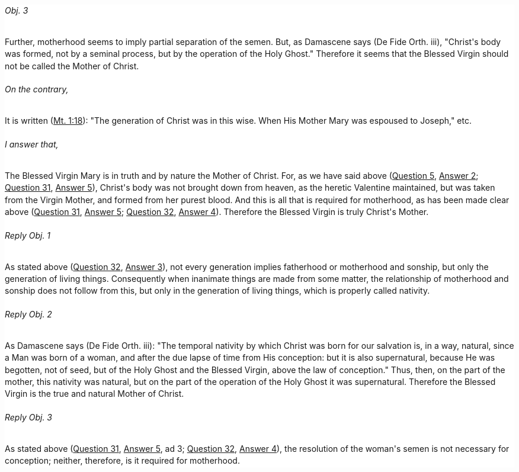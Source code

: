 ###### Obj. 3
Further, motherhood seems to imply partial separation of the semen. But, as Damascene says (De Fide Orth. iii), "Christ's body was formed, not by a seminal process, but by the operation of the Holy Ghost." Therefore it seems that the Blessed Virgin should not be called the Mother of Christ.  

###### On the contrary,
It is written ([Mt. 1:18](http://bible.gospelcom.net/bible?Mt++1:18)): "The generation of Christ was in this wise. When His Mother Mary was espoused to Joseph," etc.  

###### I answer that,
The Blessed Virgin Mary is in truth and by nature the Mother of Christ. For, as we have said above ([Question 5](../01.%20Incarnation%20(26)/04.%20Nature%20(12)/05.%20Parts%20of%20Human%20Nature%20Which%20Were%20Assumed.md), [Answer 2](../01.%20Incarnation%20(26)/04.%20Nature%20(12)/05.%20Parts%20of%20Human%20Nature%20Which%20Were%20Assumed.md#2.%20Whether%20the%20Son%20of%20God%20ought%20to%20have%20assumed%20a%20carnal%20or%20earthly%20body?%20); [Question 31](31.%20Matter%20From%20Which%20the%20Saviour's%20Body%20Was%20Conceived.md), [Answer 5](31.%20Matter%20From%20Which%20the%20Saviour's%20Body%20Was%20Conceived.md#5.%20Whether%20the%20flesh%20of%20Christ%20was%20conceived%20of%20the%20Virgin's%20purest%20blood?%20)), Christ's body was not brought down from heaven, as the heretic Valentine maintained, but was taken from the Virgin Mother, and formed from her purest blood. And this is all that is required for motherhood, as has been made clear above ([Question 31](31.%20Matter%20From%20Which%20the%20Saviour's%20Body%20Was%20Conceived.md), [Answer 5](31.%20Matter%20From%20Which%20the%20Saviour's%20Body%20Was%20Conceived.md#5.%20Whether%20the%20flesh%20of%20Christ%20was%20conceived%20of%20the%20Virgin's%20purest%20blood?%20); [Question 32](32.%20Active%20Principle%20in%20Christ's%20Conception.md), [Answer 4](32.%20Active%20Principle%20in%20Christ's%20Conception.md#4.%20Whether%20the%20Blessed%20Virgin%20cooperated%20actively%20in%20the%20conception%20of%20Christ's%20body?%20)). Therefore the Blessed Virgin is truly Christ's Mother.  

###### Reply Obj. 1
As stated above ([Question 32](32.%20Active%20Principle%20in%20Christ's%20Conception.md), [Answer 3](32.%20Active%20Principle%20in%20Christ's%20Conception.md#3.%20Whether%20the%20Holy%20Ghost%20should%20be%20called%20Christ's%20father%20in%20respect%20of%20His%20humanity?%20)), not every generation implies fatherhood or motherhood and sonship, but only the generation of living things. Consequently when inanimate things are made from some matter, the relationship of motherhood and sonship does not follow from this, but only in the generation of living things, which is properly called nativity.  

###### Reply Obj. 2
As Damascene says (De Fide Orth. iii): "The temporal nativity by which Christ was born for our salvation is, in a way, natural, since a Man was born of a woman, and after the due lapse of time from His conception: but it is also supernatural, because He was begotten, not of seed, but of the Holy Ghost and the Blessed Virgin, above the law of conception." Thus, then, on the part of the mother, this nativity was natural, but on the part of the operation of the Holy Ghost it was supernatural. Therefore the Blessed Virgin is the true and natural Mother of Christ.  

###### Reply Obj. 3
As stated above ([Question 31](31.%20Matter%20From%20Which%20the%20Saviour's%20Body%20Was%20Conceived.md), [Answer 5](31.%20Matter%20From%20Which%20the%20Saviour's%20Body%20Was%20Conceived.md#5.%20Whether%20the%20flesh%20of%20Christ%20was%20conceived%20of%20the%20Virgin's%20purest%20blood?%20), ad 3; [Question 32](32.%20Active%20Principle%20in%20Christ's%20Conception.md), [Answer 4](32.%20Active%20Principle%20in%20Christ's%20Conception.md#4.%20Whether%20the%20Blessed%20Virgin%20cooperated%20actively%20in%20the%20conception%20of%20Christ's%20body?%20)), the resolution of the woman's semen is not necessary for conception; neither, therefore, is it required for motherhood.  

